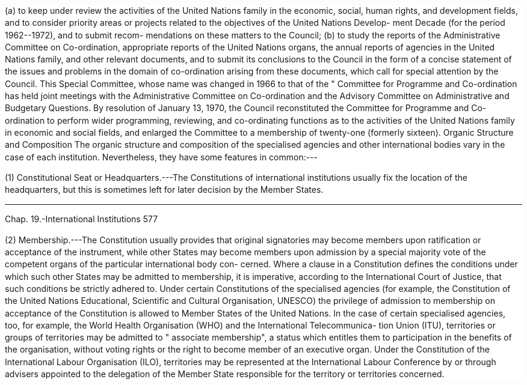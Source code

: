 (a) to keep under review the activities of the
United Nations family in the economic, social, human rights,
and development fields, and to consider priority areas or
projects related to the objectives of the United Nations Develop-
ment Decade (for the period 1962--1972), and to submit recom-
mendations on these matters to the Council; (b) to study the
reports of the Administrative Committee on Co-ordination,
appropriate reports of the United Nations organs, the annual
reports of agencies in the United Nations family, and other
relevant documents, and to submit its conclusions to the
Council in the form of a concise statement of the issues and
problems in the domain of co-ordination arising from these
documents, which call for special attention by the Council.
This Special Committee, whose name was changed in 1966 to
that of the " Committee for Programme and Co-ordination
has held joint meetings with the Administrative Committee on
Co-ordination and the Advisory Committee on Administrative
and Budgetary Questions. By resolution of January 13, 1970,
the Council reconstituted the Committee for Programme and
Co-ordination to perform wider programming, reviewing, and
co-ordinating functions as to the activities of the United
Nations family in economic and social fields, and enlarged the
Committee to a membership of twenty-one (formerly sixteen).
Organic Structure and Composition
The organic structure and composition of the specialised
agencies and other international bodies vary in the case of
each institution. Nevertheless, they have some features in
common:---


(1) Constitutional Seat or Headquarters.---The Constitutions
of international institutions usually fix the location of the
headquarters, but this is sometimes left for later decision by the
Member States.

------
Chap. 19.-International Institutions
577

(2) Membership.---The Constitution usually provides that
original signatories may become members upon ratification or
acceptance of the instrument, while other States may become
members upon admission by a special majority vote of the
competent organs of the particular international body con-
cerned. Where a clause in a Constitution defines the conditions
under which such other States may be admitted to membership,
it is imperative, according to the International Court of Justice,
that such conditions be strictly adhered to. Under certain
Constitutions of the specialised agencies (for example, the
Constitution of the United Nations Educational, Scientific and
Cultural Organisation, UNESCO) the privilege of admission
to membership on acceptance of the Constitution is allowed to
Member States of the United Nations. In the case of certain
specialised agencies, too, for example, the World Health
Organisation (WHO) and the International Telecommunica-
tion Union (ITU), territories or groups of territories may be
admitted to " associate membership", a status which entitles
them to participation in the benefits of the organisation,
without voting rights or the right to become member of an
executive organ. Under the Constitution of the International
Labour Organisation (ILO), territories may be represented at
the International Labour Conference by or through advisers
appointed to the delegation of the Member State responsible
for the territory or territories concerned.
